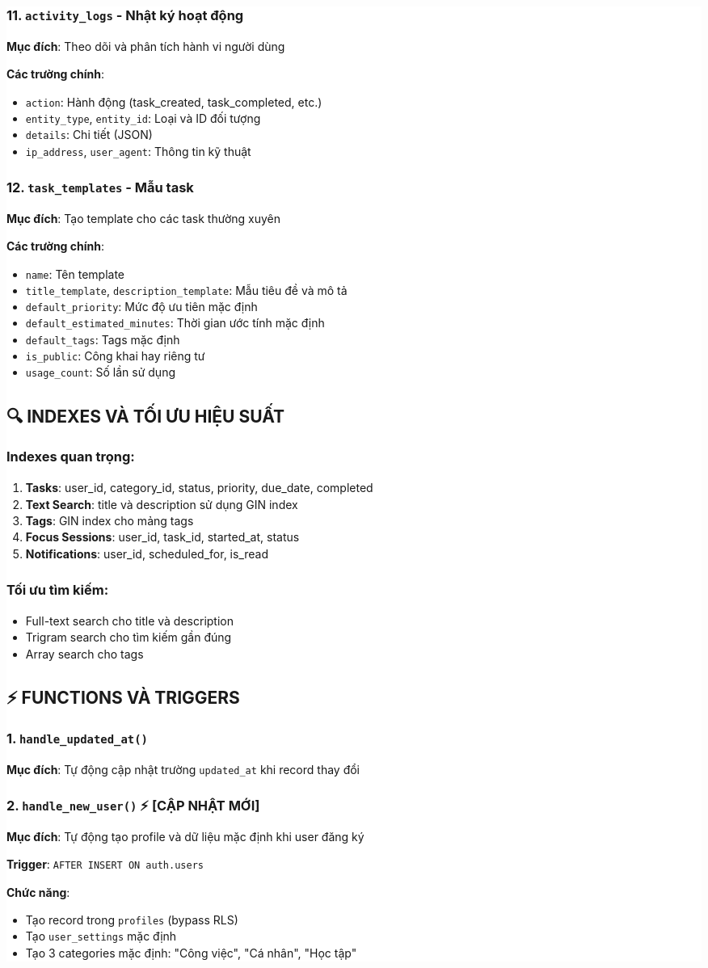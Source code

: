 ### 11. `activity_logs` - Nhật ký hoạt động
**Mục đích**: Theo dõi và phân tích hành vi người dùng

**Các trường chính**:
- `action`: Hành động (task_created, task_completed, etc.)
- `entity_type`, `entity_id`: Loại và ID đối tượng
- `details`: Chi tiết (JSON)
- `ip_address`, `user_agent`: Thông tin kỹ thuật

### 12. `task_templates` - Mẫu task
**Mục đích**: Tạo template cho các task thường xuyên

**Các trường chính**:
- `name`: Tên template
- `title_template`, `description_template`: Mẫu tiêu đề và mô tả
- `default_priority`: Mức độ ưu tiên mặc định
- `default_estimated_minutes`: Thời gian ước tính mặc định
- `default_tags`: Tags mặc định
- `is_public`: Công khai hay riêng tư
- `usage_count`: Số lần sử dụng

## 🔍 INDEXES VÀ TỐI ƯU HIỆU SUẤT

### Indexes quan trọng:
1. **Tasks**: user_id, category_id, status, priority, due_date, completed
2. **Text Search**: title và description sử dụng GIN index
3. **Tags**: GIN index cho mảng tags
4. **Focus Sessions**: user_id, task_id, started_at, status
5. **Notifications**: user_id, scheduled_for, is_read

### Tối ưu tìm kiếm:
- Full-text search cho title và description
- Trigram search cho tìm kiếm gần đúng
- Array search cho tags

## ⚡ FUNCTIONS VÀ TRIGGERS

### 1. `handle_updated_at()`
**Mục đích**: Tự động cập nhật trường `updated_at` khi record thay đổi

### 2. `handle_new_user()` ⚡ **[CẬP NHẬT MỚI]**
**Mục đích**: Tự động tạo profile và dữ liệu mặc định khi user đăng ký

**Trigger**: `AFTER INSERT ON auth.users`

**Chức năng**:
- Tạo record trong `profiles` (bypass RLS)
- Tạo `user_settings` mặc định
- Tạo 3 categories mặc định: "Công việc", "Cá nhân", "Học tập"
